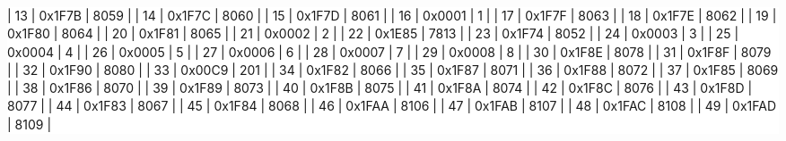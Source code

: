 |      13 | 0x1F7B      |        8059 |
|      14 | 0x1F7C      |        8060 |
|      15 | 0x1F7D      |        8061 |
|      16 | 0x0001      |           1 |
|      17 | 0x1F7F      |        8063 |
|      18 | 0x1F7E      |        8062 |
|      19 | 0x1F80      |        8064 |
|      20 | 0x1F81      |        8065 |
|      21 | 0x0002      |           2 |
|      22 | 0x1E85      |        7813 |
|      23 | 0x1F74      |        8052 |
|      24 | 0x0003      |           3 |
|      25 | 0x0004      |           4 |
|      26 | 0x0005      |           5 |
|      27 | 0x0006      |           6 |
|      28 | 0x0007      |           7 |
|      29 | 0x0008      |           8 |
|      30 | 0x1F8E      |        8078 |
|      31 | 0x1F8F      |        8079 |
|      32 | 0x1F90      |        8080 |
|      33 | 0x00C9      |         201 |
|      34 | 0x1F82      |        8066 |
|      35 | 0x1F87      |        8071 |
|      36 | 0x1F88      |        8072 |
|      37 | 0x1F85      |        8069 |
|      38 | 0x1F86      |        8070 |
|      39 | 0x1F89      |        8073 |
|      40 | 0x1F8B      |        8075 |
|      41 | 0x1F8A      |        8074 |
|      42 | 0x1F8C      |        8076 |
|      43 | 0x1F8D      |        8077 |
|      44 | 0x1F83      |        8067 |
|      45 | 0x1F84      |        8068 |
|      46 | 0x1FAA      |        8106 |
|      47 | 0x1FAB      |        8107 |
|      48 | 0x1FAC      |        8108 |
|      49 | 0x1FAD      |        8109 |